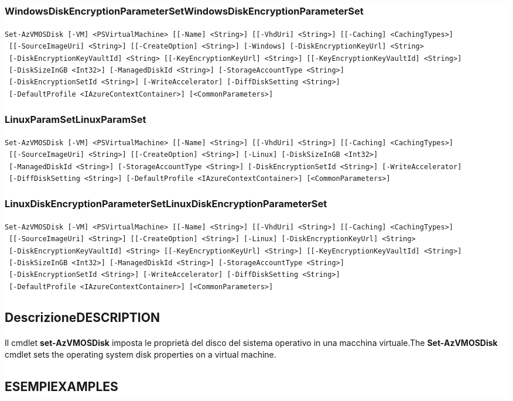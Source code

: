 ### <span data-ttu-id="45ac2-107">WindowsDiskEncryptionParameterSet</span><span class="sxs-lookup"><span data-stu-id="45ac2-107">WindowsDiskEncryptionParameterSet</span></span>
```
Set-AzVMOSDisk [-VM] <PSVirtualMachine> [[-Name] <String>] [[-VhdUri] <String>] [[-Caching] <CachingTypes>]
 [[-SourceImageUri] <String>] [[-CreateOption] <String>] [-Windows] [-DiskEncryptionKeyUrl] <String>
 [-DiskEncryptionKeyVaultId] <String> [[-KeyEncryptionKeyUrl] <String>] [[-KeyEncryptionKeyVaultId] <String>]
 [-DiskSizeInGB <Int32>] [-ManagedDiskId <String>] [-StorageAccountType <String>]
 [-DiskEncryptionSetId <String>] [-WriteAccelerator] [-DiffDiskSetting <String>]
 [-DefaultProfile <IAzureContextContainer>] [<CommonParameters>]
```

### <span data-ttu-id="45ac2-108">LinuxParamSet</span><span class="sxs-lookup"><span data-stu-id="45ac2-108">LinuxParamSet</span></span>
```
Set-AzVMOSDisk [-VM] <PSVirtualMachine> [[-Name] <String>] [[-VhdUri] <String>] [[-Caching] <CachingTypes>]
 [[-SourceImageUri] <String>] [[-CreateOption] <String>] [-Linux] [-DiskSizeInGB <Int32>]
 [-ManagedDiskId <String>] [-StorageAccountType <String>] [-DiskEncryptionSetId <String>] [-WriteAccelerator]
 [-DiffDiskSetting <String>] [-DefaultProfile <IAzureContextContainer>] [<CommonParameters>]
```

### <span data-ttu-id="45ac2-109">LinuxDiskEncryptionParameterSet</span><span class="sxs-lookup"><span data-stu-id="45ac2-109">LinuxDiskEncryptionParameterSet</span></span>
```
Set-AzVMOSDisk [-VM] <PSVirtualMachine> [[-Name] <String>] [[-VhdUri] <String>] [[-Caching] <CachingTypes>]
 [[-SourceImageUri] <String>] [[-CreateOption] <String>] [-Linux] [-DiskEncryptionKeyUrl] <String>
 [-DiskEncryptionKeyVaultId] <String> [[-KeyEncryptionKeyUrl] <String>] [[-KeyEncryptionKeyVaultId] <String>]
 [-DiskSizeInGB <Int32>] [-ManagedDiskId <String>] [-StorageAccountType <String>]
 [-DiskEncryptionSetId <String>] [-WriteAccelerator] [-DiffDiskSetting <String>]
 [-DefaultProfile <IAzureContextContainer>] [<CommonParameters>]
```

## <span data-ttu-id="45ac2-110">Descrizione</span><span class="sxs-lookup"><span data-stu-id="45ac2-110">DESCRIPTION</span></span>
<span data-ttu-id="45ac2-111">Il cmdlet **set-AzVMOSDisk** imposta le proprietà del disco del sistema operativo in una macchina virtuale.</span><span class="sxs-lookup"><span data-stu-id="45ac2-111">The **Set-AzVMOSDisk** cmdlet sets the operating system disk properties on a virtual machine.</span></span>

## <span data-ttu-id="45ac2-112">ESEMPI</span><span class="sxs-lookup"><span data-stu-id="45ac2-112">EXAMPLES</span></span>
